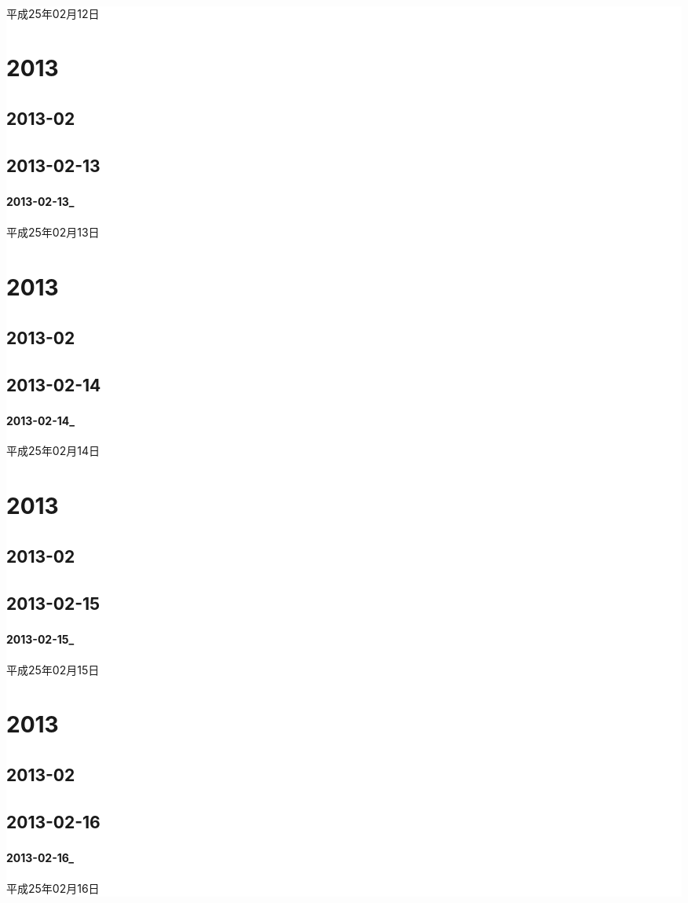 平成25年02月12日


# 2013

## 2013-02

## 2013-02-13

#### 2013-02-13_

平成25年02月13日


# 2013

## 2013-02

## 2013-02-14

#### 2013-02-14_

平成25年02月14日


# 2013

## 2013-02

## 2013-02-15

#### 2013-02-15_

平成25年02月15日


# 2013

## 2013-02

## 2013-02-16

#### 2013-02-16_

平成25年02月16日
